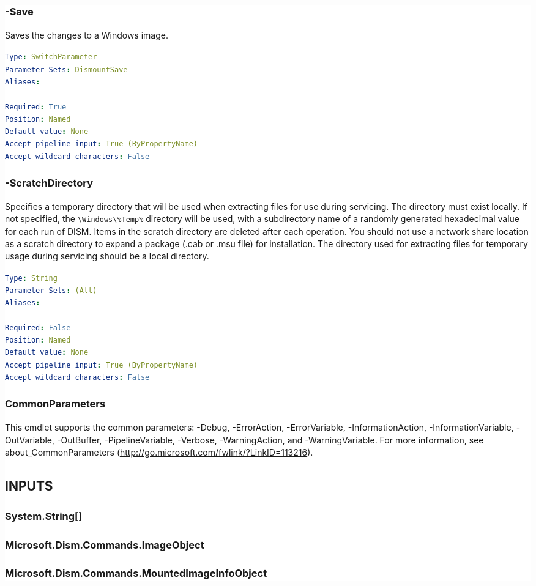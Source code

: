 ### -Save
Saves the changes to a Windows image.

```yaml
Type: SwitchParameter
Parameter Sets: DismountSave
Aliases: 

Required: True
Position: Named
Default value: None
Accept pipeline input: True (ByPropertyName)
Accept wildcard characters: False
```

### -ScratchDirectory
Specifies a temporary directory that will be used when extracting files for use during servicing.
The directory must exist locally.
If not specified, the `\Windows\%Temp%` directory will be used, with a subdirectory name of a randomly generated hexadecimal value for each run of DISM.
Items in the scratch directory are deleted after each operation. 
You should not use a network share location as a scratch directory to expand a package (.cab or .msu file) for installation.
The directory used for extracting files for temporary usage during servicing should be a local directory.

```yaml
Type: String
Parameter Sets: (All)
Aliases: 

Required: False
Position: Named
Default value: None
Accept pipeline input: True (ByPropertyName)
Accept wildcard characters: False
```

### CommonParameters
This cmdlet supports the common parameters: -Debug, -ErrorAction, -ErrorVariable, -InformationAction, -InformationVariable, -OutVariable, -OutBuffer, -PipelineVariable, -Verbose, -WarningAction, and -WarningVariable. For more information, see about_CommonParameters (http://go.microsoft.com/fwlink/?LinkID=113216).

## INPUTS

### System.String[]

### Microsoft.Dism.Commands.ImageObject

### Microsoft.Dism.Commands.MountedImageInfoObject
